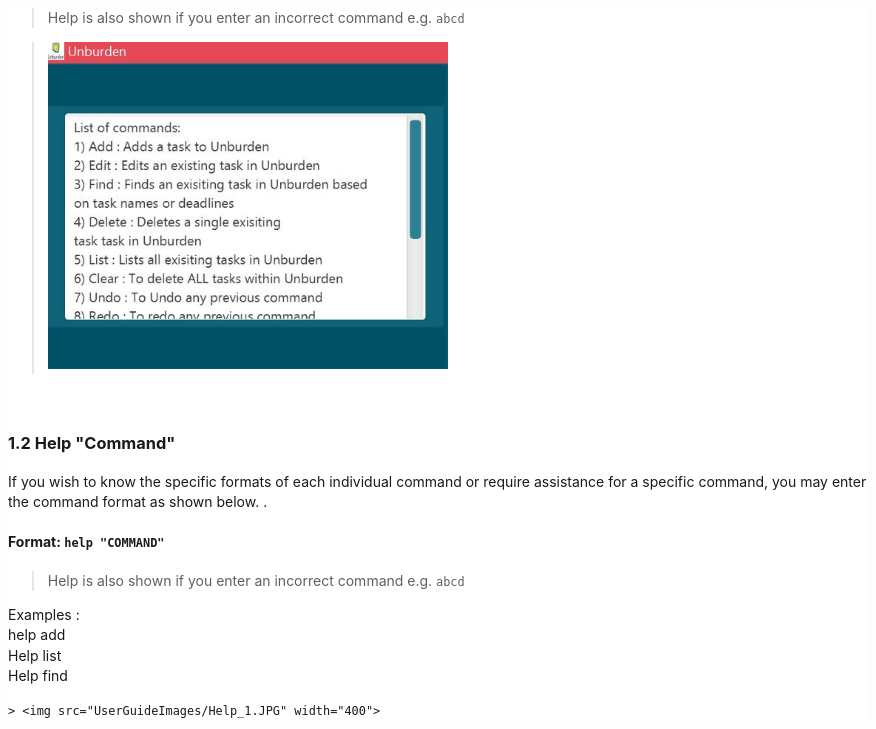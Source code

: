> Help is also shown if you enter an incorrect command e.g. `abcd`

   > <img src="UserGuideImages/Help_0.JPG" width="400">

<br>

### 1.2  Help "Command" <br>

If you wish to know the specific formats of each individual command or require assistance for a specific command, you may enter the command format as shown below. . <br>
#### Format: `help "COMMAND" `
   
> Help is also shown if you enter an incorrect command e.g. `abcd`

 Examples : <br>
   help add <br>
   Help  list <br> 
   Help  find <br>   
   
    > <img src="UserGuideImages/Help_1.JPG" width="400">
    